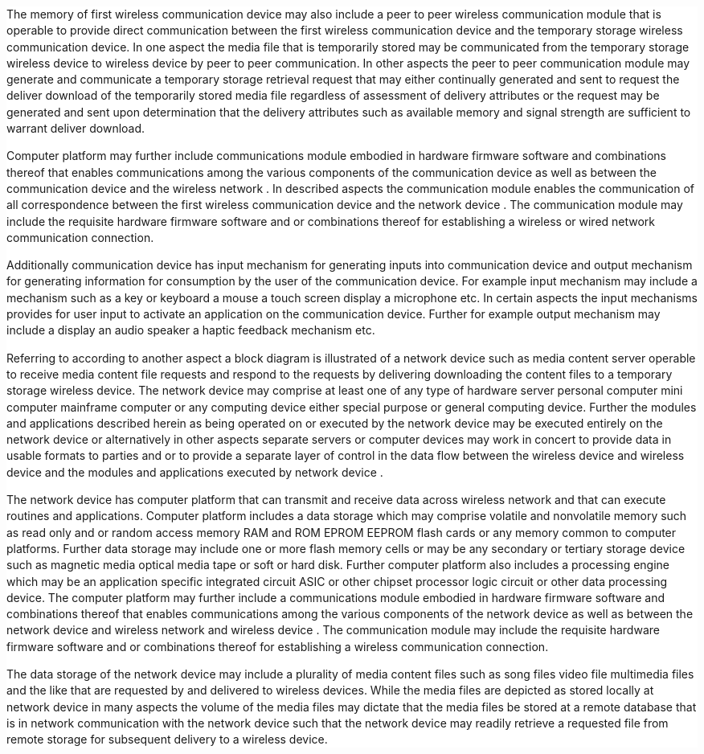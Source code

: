 The memory of first wireless communication device may also include a peer to peer wireless communication module that is operable to provide direct communication between the first wireless communication device and the temporary storage wireless communication device. In one aspect the media file that is temporarily stored may be communicated from the temporary storage wireless device to wireless device by peer to peer communication. In other aspects the peer to peer communication module may generate and communicate a temporary storage retrieval request that may either continually generated and sent to request the deliver download of the temporarily stored media file regardless of assessment of delivery attributes or the request may be generated and sent upon determination that the delivery attributes such as available memory and signal strength are sufficient to warrant deliver download.

Computer platform may further include communications module embodied in hardware firmware software and combinations thereof that enables communications among the various components of the communication device as well as between the communication device and the wireless network . In described aspects the communication module enables the communication of all correspondence between the first wireless communication device and the network device . The communication module may include the requisite hardware firmware software and or combinations thereof for establishing a wireless or wired network communication connection.

Additionally communication device has input mechanism for generating inputs into communication device and output mechanism for generating information for consumption by the user of the communication device. For example input mechanism may include a mechanism such as a key or keyboard a mouse a touch screen display a microphone etc. In certain aspects the input mechanisms provides for user input to activate an application on the communication device. Further for example output mechanism may include a display an audio speaker a haptic feedback mechanism etc.

Referring to according to another aspect a block diagram is illustrated of a network device such as media content server operable to receive media content file requests and respond to the requests by delivering downloading the content files to a temporary storage wireless device. The network device may comprise at least one of any type of hardware server personal computer mini computer mainframe computer or any computing device either special purpose or general computing device. Further the modules and applications described herein as being operated on or executed by the network device may be executed entirely on the network device or alternatively in other aspects separate servers or computer devices may work in concert to provide data in usable formats to parties and or to provide a separate layer of control in the data flow between the wireless device and wireless device and the modules and applications executed by network device .

The network device has computer platform that can transmit and receive data across wireless network and that can execute routines and applications. Computer platform includes a data storage which may comprise volatile and nonvolatile memory such as read only and or random access memory RAM and ROM EPROM EEPROM flash cards or any memory common to computer platforms. Further data storage may include one or more flash memory cells or may be any secondary or tertiary storage device such as magnetic media optical media tape or soft or hard disk. Further computer platform also includes a processing engine which may be an application specific integrated circuit ASIC or other chipset processor logic circuit or other data processing device. The computer platform may further include a communications module embodied in hardware firmware software and combinations thereof that enables communications among the various components of the network device as well as between the network device and wireless network and wireless device . The communication module may include the requisite hardware firmware software and or combinations thereof for establishing a wireless communication connection.

The data storage of the network device may include a plurality of media content files such as song files video file multimedia files and the like that are requested by and delivered to wireless devices. While the media files are depicted as stored locally at network device in many aspects the volume of the media files may dictate that the media files be stored at a remote database that is in network communication with the network device such that the network device may readily retrieve a requested file from remote storage for subsequent delivery to a wireless device.
